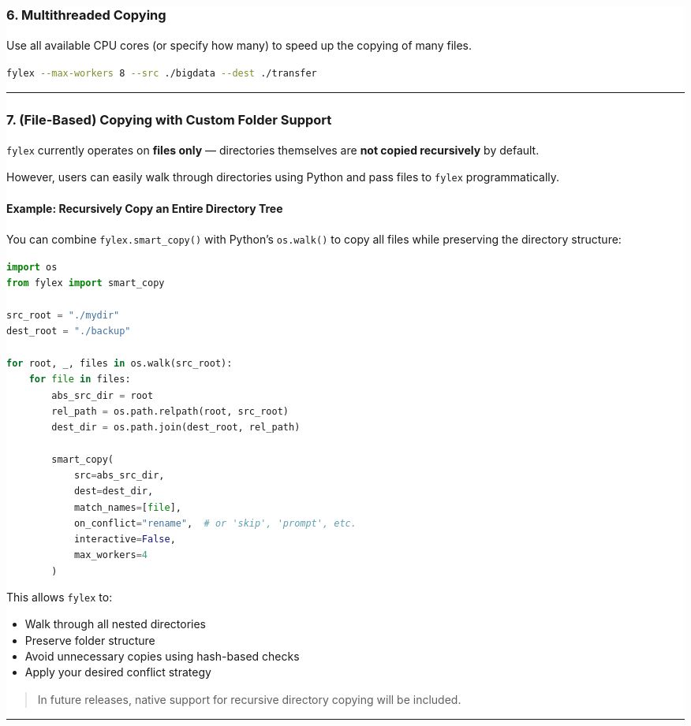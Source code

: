 ###  6. **Multithreaded Copying**

Use all available CPU cores (or specify how many) to speed up the copying of many files.

```bash
fylex --max-workers 8 --src ./bigdata --dest ./transfer
```

---

###  7. **(File-Based) Copying with Custom Folder Support**

`fylex` currently operates on **files only** — directories themselves are **not copied recursively** by default.

However, users can easily walk through directories using Python and pass files to `fylex` programmatically.

#### Example: Recursively Copy an Entire Directory Tree

You can combine `fylex.smart_copy()` with Python’s `os.walk()` to copy all files while preserving the directory structure:

```python
import os
from fylex import smart_copy

src_root = "./mydir"
dest_root = "./backup"

for root, _, files in os.walk(src_root):
    for file in files:
        abs_src_dir = root
        rel_path = os.path.relpath(root, src_root)
        dest_dir = os.path.join(dest_root, rel_path)

        smart_copy(
            src=abs_src_dir,
            dest=dest_dir,
            match_names=[file],
            on_conflict="rename",  # or 'skip', 'prompt', etc.
            interactive=False,
            max_workers=4
        )
```

This allows `fylex` to:

* Walk through all nested directories
* Preserve folder structure
* Avoid unnecessary copies using hash-based checks
* Apply your desired conflict strategy

> In future releases, native support for recursive directory copying will be included.

---
